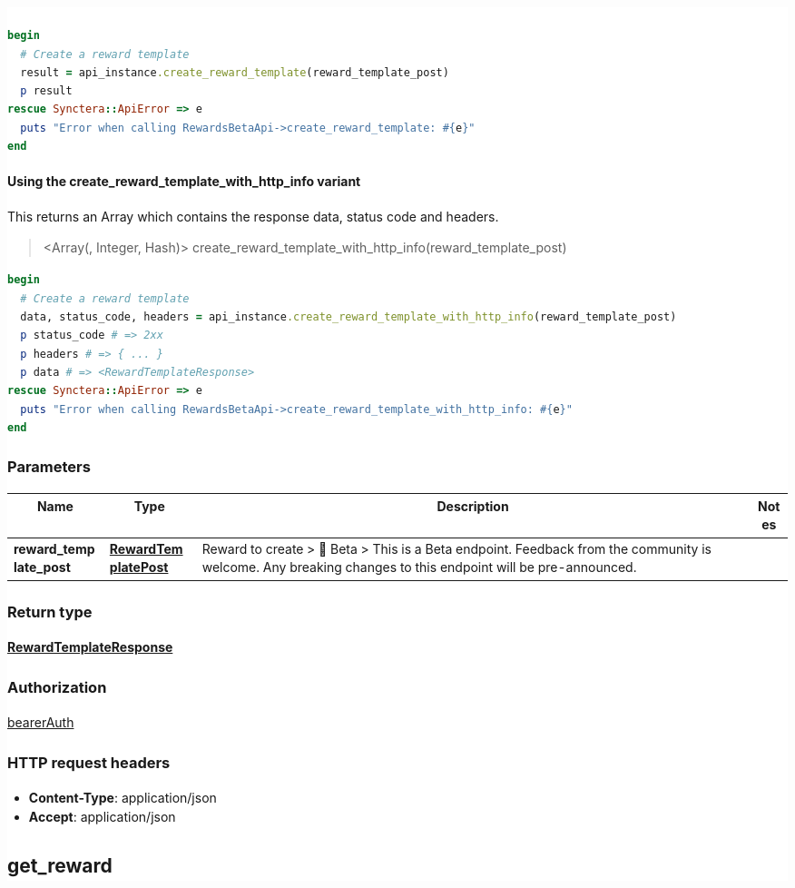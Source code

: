 ```ruby

begin
  # Create a reward template
  result = api_instance.create_reward_template(reward_template_post)
  p result
rescue Synctera::ApiError => e
  puts "Error when calling RewardsBetaApi->create_reward_template: #{e}"
end
```

#### Using the create_reward_template_with_http_info variant

This returns an Array which contains the response data, status code and headers.

> <Array(<RewardTemplateResponse>, Integer, Hash)> create_reward_template_with_http_info(reward_template_post)

```ruby
begin
  # Create a reward template
  data, status_code, headers = api_instance.create_reward_template_with_http_info(reward_template_post)
  p status_code # => 2xx
  p headers # => { ... }
  p data # => <RewardTemplateResponse>
rescue Synctera::ApiError => e
  puts "Error when calling RewardsBetaApi->create_reward_template_with_http_info: #{e}"
end
```

### Parameters

| Name | Type | Description | Notes |
| ---- | ---- | ----------- | ----- |
| **reward_template_post** | [**RewardTemplatePost**](RewardTemplatePost.md) | Reward to create  &gt; 🚧 Beta &gt; This is a Beta endpoint. Feedback from the community is welcome. Any breaking changes to this endpoint will be pre-announced.  |  |

### Return type

[**RewardTemplateResponse**](RewardTemplateResponse.md)

### Authorization

[bearerAuth](../README.md#bearerAuth)

### HTTP request headers

- **Content-Type**: application/json
- **Accept**: application/json


## get_reward

